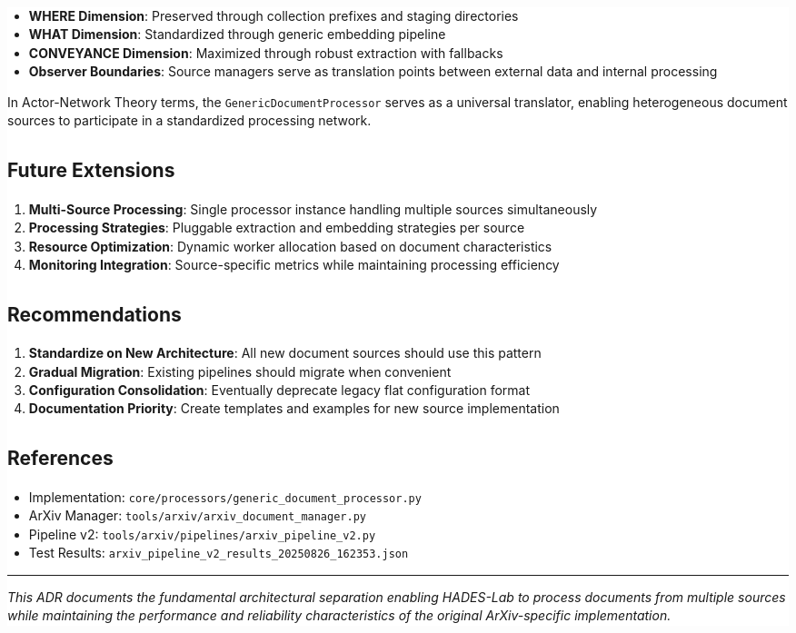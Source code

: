 - **WHERE Dimension**: Preserved through collection prefixes and staging directories
- **WHAT Dimension**: Standardized through generic embedding pipeline
- **CONVEYANCE Dimension**: Maximized through robust extraction with fallbacks
- **Observer Boundaries**: Source managers serve as translation points between external data and internal processing

In Actor-Network Theory terms, the `GenericDocumentProcessor` serves as a universal translator, enabling heterogeneous document sources to participate in a standardized processing network.

## Future Extensions

1. **Multi-Source Processing**: Single processor instance handling multiple sources simultaneously
2. **Processing Strategies**: Pluggable extraction and embedding strategies per source
3. **Resource Optimization**: Dynamic worker allocation based on document characteristics
4. **Monitoring Integration**: Source-specific metrics while maintaining processing efficiency

## Recommendations

1. **Standardize on New Architecture**: All new document sources should use this pattern
2. **Gradual Migration**: Existing pipelines should migrate when convenient  
3. **Configuration Consolidation**: Eventually deprecate legacy flat configuration format
4. **Documentation Priority**: Create templates and examples for new source implementation

## References

- Implementation: `core/processors/generic_document_processor.py`
- ArXiv Manager: `tools/arxiv/arxiv_document_manager.py` 
- Pipeline v2: `tools/arxiv/pipelines/arxiv_pipeline_v2.py`
- Test Results: `arxiv_pipeline_v2_results_20250826_162353.json`

---

*This ADR documents the fundamental architectural separation enabling HADES-Lab to process documents from multiple sources while maintaining the performance and reliability characteristics of the original ArXiv-specific implementation.*